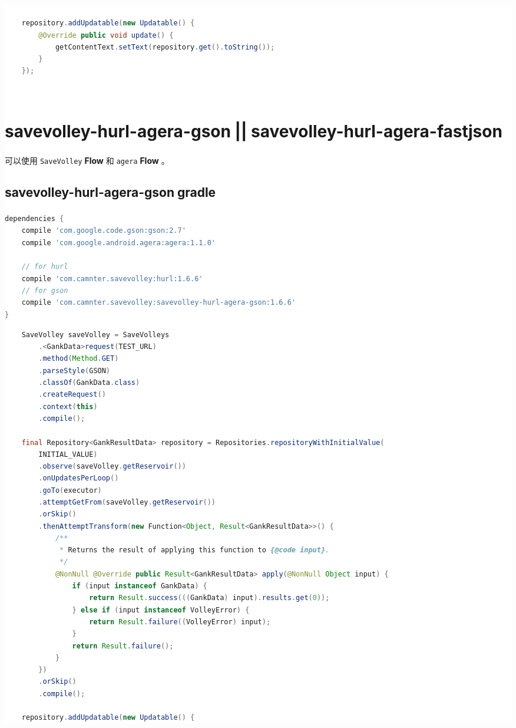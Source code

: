 ```java

    repository.addUpdatable(new Updatable() {
        @Override public void update() {
            getContentText.setText(repository.get().toString());
        }
    });
```
   
<br/>
    
# savevolley-hurl-agera-gson || savevolley-hurl-agera-fastjson
   
可以使用 `SaveVolley` **Flow** 和 `agera` **Flow** 。   
   
## savevolley-hurl-agera-gson gradle
   
```gradle
dependencies {
    compile 'com.google.code.gson:gson:2.7'
    compile 'com.google.android.agera:agera:1.1.0'

    // for hurl
    compile 'com.camnter.savevolley:hurl:1.6.6'
    // for gson
    compile 'com.camnter.savevolley:savevolley-hurl-agera-gson:1.6.6'
}
```


```java
    SaveVolley saveVolley = SaveVolleys
        .<GankData>request(TEST_URL)
        .method(Method.GET)
        .parseStyle(GSON)
        .classOf(GankData.class)
        .createRequest()
        .context(this)
        .compile();

    final Repository<GankResultData> repository = Repositories.repositoryWithInitialValue(
        INITIAL_VALUE)
        .observe(saveVolley.getReservoir())
        .onUpdatesPerLoop()
        .goTo(executor)
        .attemptGetFrom(saveVolley.getReservoir())
        .orSkip()
        .thenAttemptTransform(new Function<Object, Result<GankResultData>>() {
            /**
             * Returns the result of applying this function to {@code input}.
             */
            @NonNull @Override public Result<GankResultData> apply(@NonNull Object input) {
                if (input instanceof GankData) {
                    return Result.success(((GankData) input).results.get(0));
                } else if (input instanceof VolleyError) {
                    return Result.failure((VolleyError) input);
                }
                return Result.failure();
            }
        })
        .orSkip()
        .compile();

    repository.addUpdatable(new Updatable() {
```